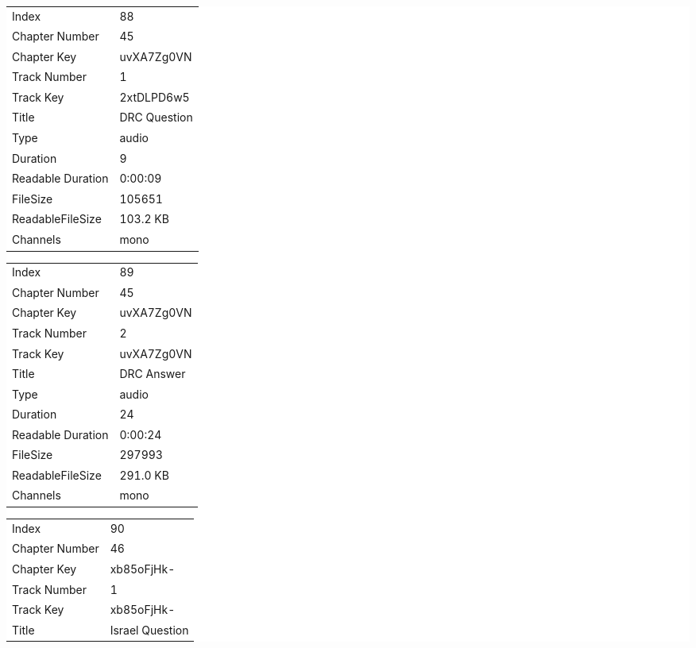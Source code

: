 |  |  |
| - | - |
| Index | 88 |
| Chapter Number | 45 |
| Chapter Key | uvXA7Zg0VN |
| Track Number | 1 |
| Track Key | 2xtDLPD6w5 |
| Title | DRC Question |
| Type | audio |
| Duration | 9 |
| Readable Duration | 0:00:09 |
| FileSize | 105651 |
| ReadableFileSize | 103.2 KB |
| Channels | mono |

|  |  |
| - | - |
| Index | 89 |
| Chapter Number | 45 |
| Chapter Key | uvXA7Zg0VN |
| Track Number | 2 |
| Track Key | uvXA7Zg0VN |
| Title | DRC Answer |
| Type | audio |
| Duration | 24 |
| Readable Duration | 0:00:24 |
| FileSize | 297993 |
| ReadableFileSize | 291.0 KB |
| Channels | mono |

|  |  |
| - | - |
| Index | 90 |
| Chapter Number | 46 |
| Chapter Key | xb85oFjHk- |
| Track Number | 1 |
| Track Key | xb85oFjHk- |
| Title | Israel Question |